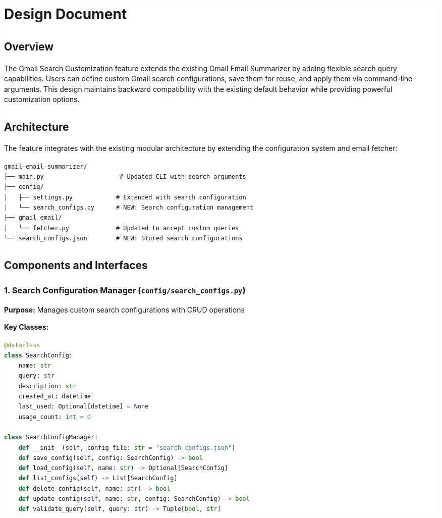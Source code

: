 # Design Document

## Overview

The Gmail Search Customization feature extends the existing Gmail Email Summarizer by adding flexible search query capabilities. Users can define custom Gmail search configurations, save them for reuse, and apply them via command-line arguments. This design maintains backward compatibility with the existing default behavior while providing powerful customization options.

## Architecture

The feature integrates with the existing modular architecture by extending the configuration system and email fetcher:

```
gmail-email-summarizer/
├── main.py                     # Updated CLI with search arguments
├── config/
│   ├── settings.py            # Extended with search configuration
│   └── search_configs.py      # NEW: Search configuration management
├── gmail_email/
│   └── fetcher.py             # Updated to accept custom queries
└── search_configs.json        # NEW: Stored search configurations
```

## Components and Interfaces

### 1. Search Configuration Manager (`config/search_configs.py`)

**Purpose:** Manages custom search configurations with CRUD operations

**Key Classes:**
```python
@dataclass
class SearchConfig:
    name: str
    query: str
    description: str
    created_at: datetime
    last_used: Optional[datetime] = None
    usage_count: int = 0

class SearchConfigManager:
    def __init__(self, config_file: str = "search_configs.json")
    def save_config(self, config: SearchConfig) -> bool
    def load_config(self, name: str) -> Optional[SearchConfig]
    def list_configs(self) -> List[SearchConfig]
    def delete_config(self, name: str) -> bool
    def update_config(self, name: str, config: SearchConfig) -> bool
    def validate_query(self, query: str) -> Tuple[bool, str]
```
